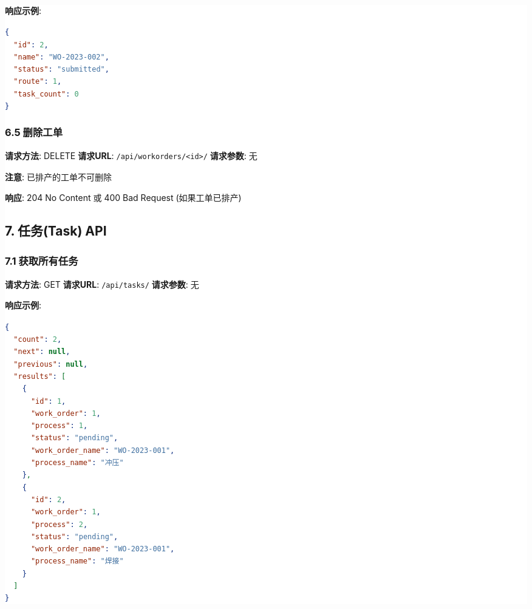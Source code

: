 **响应示例**: 
```json
{
  "id": 2,
  "name": "WO-2023-002",
  "status": "submitted",
  "route": 1,
  "task_count": 0
}
```

### 6.5 删除工单

**请求方法**: DELETE
**请求URL**: `/api/workorders/<id>/`
**请求参数**: 无

**注意**: 已排产的工单不可删除

**响应**: 204 No Content 或 400 Bad Request (如果工单已排产)

## 7. 任务(Task) API

### 7.1 获取所有任务

**请求方法**: GET
**请求URL**: `/api/tasks/`
**请求参数**: 无

**响应示例**: 
```json
{
  "count": 2,
  "next": null,
  "previous": null,
  "results": [
    {
      "id": 1,
      "work_order": 1,
      "process": 1,
      "status": "pending",
      "work_order_name": "WO-2023-001",
      "process_name": "冲压"
    },
    {
      "id": 2,
      "work_order": 1,
      "process": 2,
      "status": "pending",
      "work_order_name": "WO-2023-001",
      "process_name": "焊接"
    }
  ]
}
```
